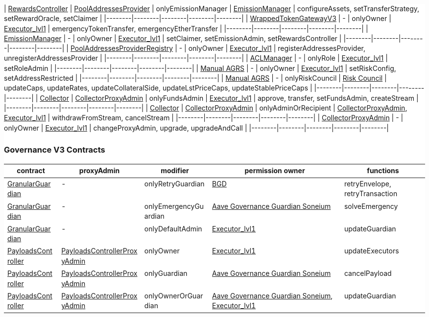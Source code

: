 |  [RewardsController](https://sonicscan.org//address/0xE9Dfe1cbD5F10C56c1466F6AC88e1Fb304Be3780) |  [PoolAddressesProvider](https://sonicscan.org//address/0x82405D1a189bd6cE4667809C35B37fBE136A4c5B) |  onlyEmissionManager |  [EmissionManager](https://sonicscan.org//address/0x2026b787C82331c364EAc13bf761Ca75eDeb0A4B) |  configureAssets, setTransferStrategy, setRewardOracle, setClaimer | |--------|--------|--------|--------|--------|
|  [WrappedTokenGatewayV3](https://sonicscan.org//address/0x6376D4df995f32f308f2d5049a7a320943023232) |  - |  onlyOwner |  [Executor_lvl1](https://sonicscan.org//address/0x47aAdaAE1F05C978E6aBb7568d11B7F6e0FC4d6A) |  emergencyTokenTransfer, emergencyEtherTransfer | |--------|--------|--------|--------|--------|
|  [EmissionManager](https://sonicscan.org//address/0x2026b787C82331c364EAc13bf761Ca75eDeb0A4B) |  - |  onlyOwner |  [Executor_lvl1](https://sonicscan.org//address/0x47aAdaAE1F05C978E6aBb7568d11B7F6e0FC4d6A) |  setClaimer, setEmissionAdmin, setRewardsController | |--------|--------|--------|--------|--------|
|  [PoolAddressesProviderRegistry](https://sonicscan.org//address/0x629A5a607aC4901252e4C48a0Fde156785598F5b) |  - |  onlyOwner |  [Executor_lvl1](https://sonicscan.org//address/0x47aAdaAE1F05C978E6aBb7568d11B7F6e0FC4d6A) |  registerAddressesProvider, unregisterAddressesProvider | |--------|--------|--------|--------|--------|
|  [ACLManager](https://sonicscan.org//address/0x7635bFF69E52023aB76267ab1EFf63434cdCe458) |  - |  onlyRole |  [Executor_lvl1](https://sonicscan.org//address/0x47aAdaAE1F05C978E6aBb7568d11B7F6e0FC4d6A) |  setRoleAdmin | |--------|--------|--------|--------|--------|
|  [Manual AGRS](https://sonicscan.org//address/0xD9145b5F45Ad4519c7ACcD6E0A4A82e83bB8A6Dc) |  - |  onlyOwner |  [Executor_lvl1](https://sonicscan.org//address/0x47aAdaAE1F05C978E6aBb7568d11B7F6e0FC4d6A) |  setRiskConfig, setAddressRestricted | |--------|--------|--------|--------|--------|
|  [Manual AGRS](https://sonicscan.org//address/0xD9145b5F45Ad4519c7ACcD6E0A4A82e83bB8A6Dc) |  - |  onlyRiskCouncil |  [Risk Council](https://sonicscan.org//address/0x45cCB319C57A6Ae0d53C4dB1a151dF75015103b1) |  updateCaps, updateRates, updateCollateralSide, updateLstPriceCaps, updateStablePriceCaps | |--------|--------|--------|--------|--------|
|  [Collector](https://sonicscan.org//address/0xc7B3cc5F5988613b0D620623C514EDFB32539720) |  [CollectorProxyAdmin](https://sonicscan.org//address/0xd1050fc8e4BEA27170a4dB11EAB7553BEb0e13B6) |  onlyFundsAdmin |  [Executor_lvl1](https://sonicscan.org//address/0x47aAdaAE1F05C978E6aBb7568d11B7F6e0FC4d6A) |  approve, transfer, setFundsAdmin, createStream | |--------|--------|--------|--------|--------|
|  [Collector](https://sonicscan.org//address/0xc7B3cc5F5988613b0D620623C514EDFB32539720) |  [CollectorProxyAdmin](https://sonicscan.org//address/0xd1050fc8e4BEA27170a4dB11EAB7553BEb0e13B6) |  onlyAdminOrRecipient |  [CollectorProxyAdmin](https://sonicscan.org//address/0xd1050fc8e4BEA27170a4dB11EAB7553BEb0e13B6), [Executor_lvl1](https://sonicscan.org//address/0x47aAdaAE1F05C978E6aBb7568d11B7F6e0FC4d6A) |  withdrawFromStream, cancelStream | |--------|--------|--------|--------|--------|
|  [CollectorProxyAdmin](https://sonicscan.org//address/0xd1050fc8e4bea27170a4db11eab7553beb0e13b6) |  - |  onlyOwner |  [Executor_lvl1](https://sonicscan.org//address/0x47aAdaAE1F05C978E6aBb7568d11B7F6e0FC4d6A) |  changeProxyAdmin, upgrade, upgradeAndCall | |--------|--------|--------|--------|--------|

### Governance V3 Contracts 
| contract |proxyAdmin |modifier |permission owner |functions |
|----------|----------|----------|----------|----------|
|  [GranularGuardian](https://sonicscan.org//address/0xD8E6956718784B914740267b7A50B952fb516656) |  - |  onlyRetryGuardian |  [BGD](https://sonicscan.org//address/0xdc62E0e65b2251Dc66404ca717FD32dcC365Be3A) |  retryEnvelope, retryTransaction | |--------|--------|--------|--------|--------|
|  [GranularGuardian](https://sonicscan.org//address/0xD8E6956718784B914740267b7A50B952fb516656) |  - |  onlyEmergencyGuardian |  [Aave Governance Guardian Soneium](https://sonicscan.org//address/0x19CE4363FEA478Aa04B9EA2937cc5A2cbcD44be6) |  solveEmergency | |--------|--------|--------|--------|--------|
|  [GranularGuardian](https://sonicscan.org//address/0xD8E6956718784B914740267b7A50B952fb516656) |  - |  onlyDefaultAdmin |  [Executor_lvl1](https://sonicscan.org//address/0x47aAdaAE1F05C978E6aBb7568d11B7F6e0FC4d6A) |  updateGuardian | |--------|--------|--------|--------|--------|
|  [PayloadsController](https://sonicscan.org//address/0x44D73D7C4b2f98F426Bf8B5e87628d9eE38ef0Cf) |  [PayloadsControllerProxyAdmin](https://sonicscan.org//address/0xf2Ba11f27ae9c11eB5a6C453c2421F6c0B29c700) |  onlyOwner |  [Executor_lvl1](https://sonicscan.org//address/0x47aAdaAE1F05C978E6aBb7568d11B7F6e0FC4d6A) |  updateExecutors | |--------|--------|--------|--------|--------|
|  [PayloadsController](https://sonicscan.org//address/0x44D73D7C4b2f98F426Bf8B5e87628d9eE38ef0Cf) |  [PayloadsControllerProxyAdmin](https://sonicscan.org//address/0xf2Ba11f27ae9c11eB5a6C453c2421F6c0B29c700) |  onlyGuardian |  [Aave Governance Guardian Soneium](https://sonicscan.org//address/0x19CE4363FEA478Aa04B9EA2937cc5A2cbcD44be6) |  cancelPayload | |--------|--------|--------|--------|--------|
|  [PayloadsController](https://sonicscan.org//address/0x44D73D7C4b2f98F426Bf8B5e87628d9eE38ef0Cf) |  [PayloadsControllerProxyAdmin](https://sonicscan.org//address/0xf2Ba11f27ae9c11eB5a6C453c2421F6c0B29c700) |  onlyOwnerOrGuardian |  [Aave Governance Guardian Soneium](https://sonicscan.org//address/0x19CE4363FEA478Aa04B9EA2937cc5A2cbcD44be6), [Executor_lvl1](https://sonicscan.org//address/0x47aAdaAE1F05C978E6aBb7568d11B7F6e0FC4d6A) |  updateGuardian | |--------|--------|--------|--------|--------|